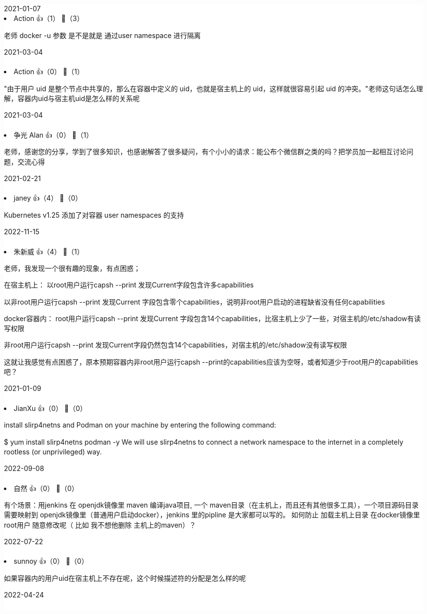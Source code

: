 </p>2021-01-07</li><br/><li><span>Action</span> 👍（1） 💬（3）<p>老师 docker -u 参数 是不是就是 通过user namespace 进行隔离</p>2021-03-04</li><br/><li><span>Action</span> 👍（0） 💬（1）<p>&quot;由于用户 uid 是整个节点中共享的，那么在容器中定义的 uid，也就是宿主机上的 uid，这样就很容易引起 uid 的冲突。&quot;老师这句话怎么理解，容器内uid与宿主机uid是怎么样的关系呢</p>2021-03-04</li><br/><li><span>争光 Alan</span> 👍（0） 💬（1）<p>老师，感谢您的分享，学到了很多知识，也感谢解答了很多疑问，有个小小的请求：能公布个微信群之类的吗？把学员加一起相互讨论问题，交流心得</p>2021-02-21</li><br/><li><span>janey</span> 👍（4） 💬（0）<p>Kubernetes v1.25 添加了对容器 user namespaces 的支持</p>2022-11-15</li><br/><li><span>朱新威</span> 👍（4） 💬（1）<p>老师，我发现一个很有趣的现象，有点困惑；

在宿主机上：
以root用户运行capsh --print
发现Current字段包含许多capabilities

以非root用户运行capsh --print
发现Current 字段包含零个capabilities，说明非root用户启动的进程缺省没有任何capabilities

docker容器内：
root用户运行capsh --print
发现Current 字段包含14个capabilities，比宿主机上少了一些，对宿主机的&#47;etc&#47;shadow有读写权限

非root用户运行capsh --print
发现Current字段仍然包含14个capabilities，对宿主机的&#47;etc&#47;shadow没有读写权限

这就让我感觉有点困惑了，原本预期容器内非root用户运行capsh  --print的capabilities应该为空呀，或者知道少于root用户的capabilities吧？</p>2021-01-09</li><br/><li><span>JianXu</span> 👍（0） 💬（0）<p>install slirp4netns and Podman on your machine by entering the following command:

$ yum install slirp4netns podman -y
We will use slirp4netns to connect a network namespace to the internet in a completely rootless (or unprivileged) way.</p>2022-09-08</li><br/><li><span>自然</span> 👍（0） 💬（0）<p>有个场景：用jenkins  在 openjdk镜像里 maven 编译java项目, 一个 maven目录（在主机上，而且还有其他很多工具），一个项目源码目录  需要映射到  openjdk镜像里（普通用户启动docker），jenkins 里的pipline 是大家都可以写的。 如何防止 加载主机上目录 在docker镜像里 root用户 随意修改呢（ 比如 我不想他删除 主机上的maven）？</p>2022-07-22</li><br/><li><span>sunnoy</span> 👍（0） 💬（0）<p>如果容器内的用户uid在宿主机上不存在呢，这个时候描述符的分配是怎么样的呢</p>2022-04-24</li><br/>
</ul>